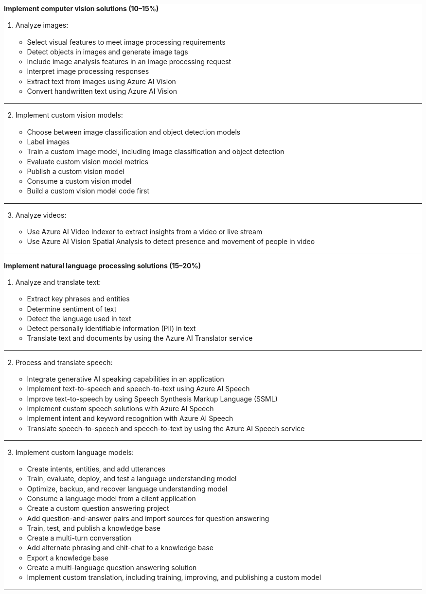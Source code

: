 **Implement computer vision solutions (10–15%)**

1. Analyze images:

   - Select visual features to meet image processing requirements
   - Detect objects in images and generate image tags
   - Include image analysis features in an image processing request
   - Interpret image processing responses
   - Extract text from images using Azure AI Vision
   - Convert handwritten text using Azure AI Vision

---

2. Implement custom vision models:

   - Choose between image classification and object detection models
   - Label images
   - Train a custom image model, including image classification and object detection
   - Evaluate custom vision model metrics
   - Publish a custom vision model
   - Consume a custom vision model
   - Build a custom vision model code first

---

3. Analyze videos:

   - Use Azure AI Video Indexer to extract insights from a video or live stream
   - Use Azure AI Vision Spatial Analysis to detect presence and movement of people in video

---

**Implement natural language processing solutions (15–20%)**

1. Analyze and translate text:

   - Extract key phrases and entities
   - Determine sentiment of text
   - Detect the language used in text
   - Detect personally identifiable information (PII) in text
   - Translate text and documents by using the Azure AI Translator service

---

2. Process and translate speech:

   - Integrate generative AI speaking capabilities in an application
   - Implement text-to-speech and speech-to-text using Azure AI Speech
   - Improve text-to-speech by using Speech Synthesis Markup Language (SSML)
   - Implement custom speech solutions with Azure AI Speech
   - Implement intent and keyword recognition with Azure AI Speech
   - Translate speech-to-speech and speech-to-text by using the Azure AI Speech service

---

3. Implement custom language models:

   - Create intents, entities, and add utterances
   - Train, evaluate, deploy, and test a language understanding model
   - Optimize, backup, and recover language understanding model
   - Consume a language model from a client application
   - Create a custom question answering project
   - Add question-and-answer pairs and import sources for question answering
   - Train, test, and publish a knowledge base
   - Create a multi-turn conversation
   - Add alternate phrasing and chit-chat to a knowledge base
   - Export a knowledge base
   - Create a multi-language question answering solution
   - Implement custom translation, including training, improving, and publishing a custom model

---